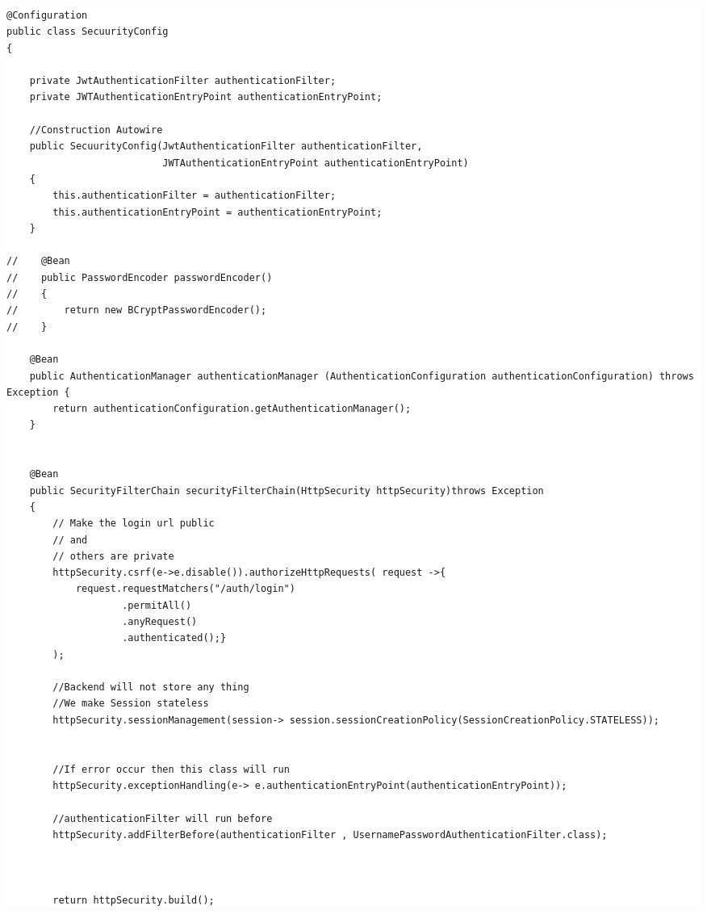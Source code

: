     @Configuration
    public class SecuurityConfig
    {

        private JwtAuthenticationFilter authenticationFilter;
        private JWTAuthenticationEntryPoint authenticationEntryPoint;
    
        //Construction Autowire
        public SecuurityConfig(JwtAuthenticationFilter authenticationFilter,
                               JWTAuthenticationEntryPoint authenticationEntryPoint)
        {
            this.authenticationFilter = authenticationFilter;
            this.authenticationEntryPoint = authenticationEntryPoint;
        }
    
    //    @Bean
    //    public PasswordEncoder passwordEncoder()
    //    {
    //        return new BCryptPasswordEncoder();
    //    }
    
        @Bean
        public AuthenticationManager authenticationManager (AuthenticationConfiguration authenticationConfiguration) throws Exception {
            return authenticationConfiguration.getAuthenticationManager();
        }
    
    
        @Bean
        public SecurityFilterChain securityFilterChain(HttpSecurity httpSecurity)throws Exception
        {
            // Make the login url public
            // and
            // others are private
            httpSecurity.csrf(e->e.disable()).authorizeHttpRequests( request ->{
                request.requestMatchers("/auth/login")
                        .permitAll()
                        .anyRequest()
                        .authenticated();}
            );
    
            //Backend will not store any thing
            //We make Session stateless
            httpSecurity.sessionManagement(session-> session.sessionCreationPolicy(SessionCreationPolicy.STATELESS));
    
    
            //If error occur then this class will run
            httpSecurity.exceptionHandling(e-> e.authenticationEntryPoint(authenticationEntryPoint));
    
            //authenticationFilter will run before
            httpSecurity.addFilterBefore(authenticationFilter , UsernamePasswordAuthenticationFilter.class);
    
    
    
            return httpSecurity.build();
    